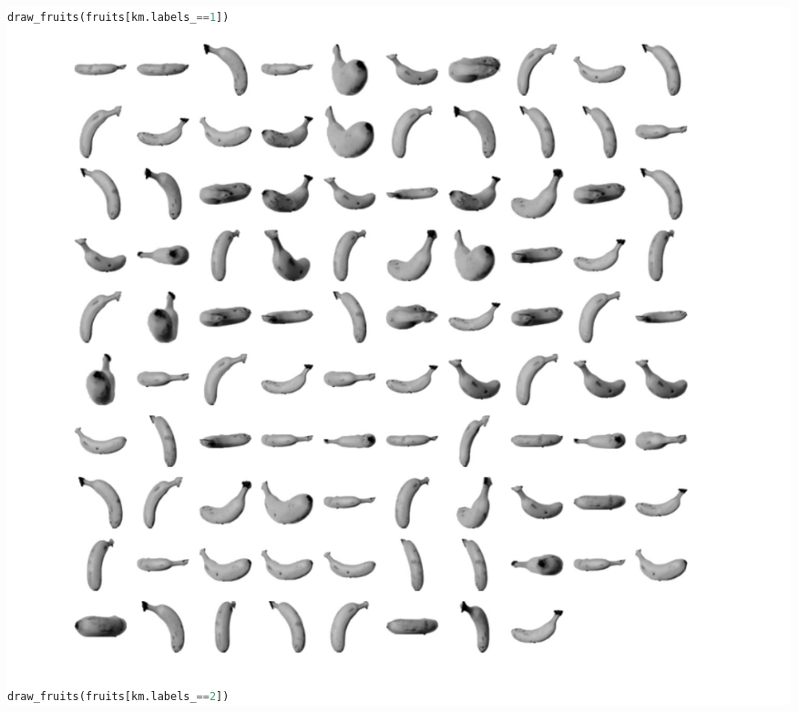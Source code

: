```python
draw_fruits(fruits[km.labels_==1])
```
!['img11'](assets/img/ML_week6/img11.png)

```python
draw_fruits(fruits[km.labels_==2])
```